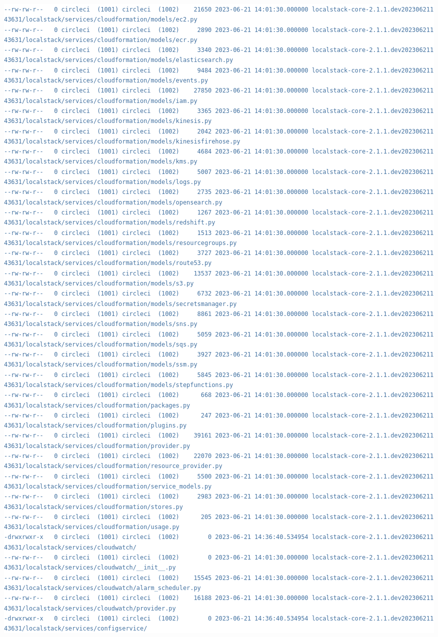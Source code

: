 ```diff
--rw-rw-r--   0 circleci  (1001) circleci  (1002)    21650 2023-06-21 14:01:30.000000 localstack-core-2.1.1.dev20230621143631/localstack/services/cloudformation/models/ec2.py
--rw-rw-r--   0 circleci  (1001) circleci  (1002)     2890 2023-06-21 14:01:30.000000 localstack-core-2.1.1.dev20230621143631/localstack/services/cloudformation/models/ecr.py
--rw-rw-r--   0 circleci  (1001) circleci  (1002)     3340 2023-06-21 14:01:30.000000 localstack-core-2.1.1.dev20230621143631/localstack/services/cloudformation/models/elasticsearch.py
--rw-rw-r--   0 circleci  (1001) circleci  (1002)     9484 2023-06-21 14:01:30.000000 localstack-core-2.1.1.dev20230621143631/localstack/services/cloudformation/models/events.py
--rw-rw-r--   0 circleci  (1001) circleci  (1002)    27850 2023-06-21 14:01:30.000000 localstack-core-2.1.1.dev20230621143631/localstack/services/cloudformation/models/iam.py
--rw-rw-r--   0 circleci  (1001) circleci  (1002)     3365 2023-06-21 14:01:30.000000 localstack-core-2.1.1.dev20230621143631/localstack/services/cloudformation/models/kinesis.py
--rw-rw-r--   0 circleci  (1001) circleci  (1002)     2042 2023-06-21 14:01:30.000000 localstack-core-2.1.1.dev20230621143631/localstack/services/cloudformation/models/kinesisfirehose.py
--rw-rw-r--   0 circleci  (1001) circleci  (1002)     4684 2023-06-21 14:01:30.000000 localstack-core-2.1.1.dev20230621143631/localstack/services/cloudformation/models/kms.py
--rw-rw-r--   0 circleci  (1001) circleci  (1002)     5007 2023-06-21 14:01:30.000000 localstack-core-2.1.1.dev20230621143631/localstack/services/cloudformation/models/logs.py
--rw-rw-r--   0 circleci  (1001) circleci  (1002)     2735 2023-06-21 14:01:30.000000 localstack-core-2.1.1.dev20230621143631/localstack/services/cloudformation/models/opensearch.py
--rw-rw-r--   0 circleci  (1001) circleci  (1002)     1267 2023-06-21 14:01:30.000000 localstack-core-2.1.1.dev20230621143631/localstack/services/cloudformation/models/redshift.py
--rw-rw-r--   0 circleci  (1001) circleci  (1002)     1513 2023-06-21 14:01:30.000000 localstack-core-2.1.1.dev20230621143631/localstack/services/cloudformation/models/resourcegroups.py
--rw-rw-r--   0 circleci  (1001) circleci  (1002)     3727 2023-06-21 14:01:30.000000 localstack-core-2.1.1.dev20230621143631/localstack/services/cloudformation/models/route53.py
--rw-rw-r--   0 circleci  (1001) circleci  (1002)    13537 2023-06-21 14:01:30.000000 localstack-core-2.1.1.dev20230621143631/localstack/services/cloudformation/models/s3.py
--rw-rw-r--   0 circleci  (1001) circleci  (1002)     6732 2023-06-21 14:01:30.000000 localstack-core-2.1.1.dev20230621143631/localstack/services/cloudformation/models/secretsmanager.py
--rw-rw-r--   0 circleci  (1001) circleci  (1002)     8861 2023-06-21 14:01:30.000000 localstack-core-2.1.1.dev20230621143631/localstack/services/cloudformation/models/sns.py
--rw-rw-r--   0 circleci  (1001) circleci  (1002)     5059 2023-06-21 14:01:30.000000 localstack-core-2.1.1.dev20230621143631/localstack/services/cloudformation/models/sqs.py
--rw-rw-r--   0 circleci  (1001) circleci  (1002)     3927 2023-06-21 14:01:30.000000 localstack-core-2.1.1.dev20230621143631/localstack/services/cloudformation/models/ssm.py
--rw-rw-r--   0 circleci  (1001) circleci  (1002)     5845 2023-06-21 14:01:30.000000 localstack-core-2.1.1.dev20230621143631/localstack/services/cloudformation/models/stepfunctions.py
--rw-rw-r--   0 circleci  (1001) circleci  (1002)      668 2023-06-21 14:01:30.000000 localstack-core-2.1.1.dev20230621143631/localstack/services/cloudformation/packages.py
--rw-rw-r--   0 circleci  (1001) circleci  (1002)      247 2023-06-21 14:01:30.000000 localstack-core-2.1.1.dev20230621143631/localstack/services/cloudformation/plugins.py
--rw-rw-r--   0 circleci  (1001) circleci  (1002)    39161 2023-06-21 14:01:30.000000 localstack-core-2.1.1.dev20230621143631/localstack/services/cloudformation/provider.py
--rw-rw-r--   0 circleci  (1001) circleci  (1002)    22070 2023-06-21 14:01:30.000000 localstack-core-2.1.1.dev20230621143631/localstack/services/cloudformation/resource_provider.py
--rw-rw-r--   0 circleci  (1001) circleci  (1002)     5500 2023-06-21 14:01:30.000000 localstack-core-2.1.1.dev20230621143631/localstack/services/cloudformation/service_models.py
--rw-rw-r--   0 circleci  (1001) circleci  (1002)     2983 2023-06-21 14:01:30.000000 localstack-core-2.1.1.dev20230621143631/localstack/services/cloudformation/stores.py
--rw-rw-r--   0 circleci  (1001) circleci  (1002)      205 2023-06-21 14:01:30.000000 localstack-core-2.1.1.dev20230621143631/localstack/services/cloudformation/usage.py
-drwxrwxr-x   0 circleci  (1001) circleci  (1002)        0 2023-06-21 14:36:40.534954 localstack-core-2.1.1.dev20230621143631/localstack/services/cloudwatch/
--rw-rw-r--   0 circleci  (1001) circleci  (1002)        0 2023-06-21 14:01:30.000000 localstack-core-2.1.1.dev20230621143631/localstack/services/cloudwatch/__init__.py
--rw-rw-r--   0 circleci  (1001) circleci  (1002)    15545 2023-06-21 14:01:30.000000 localstack-core-2.1.1.dev20230621143631/localstack/services/cloudwatch/alarm_scheduler.py
--rw-rw-r--   0 circleci  (1001) circleci  (1002)    16188 2023-06-21 14:01:30.000000 localstack-core-2.1.1.dev20230621143631/localstack/services/cloudwatch/provider.py
-drwxrwxr-x   0 circleci  (1001) circleci  (1002)        0 2023-06-21 14:36:40.534954 localstack-core-2.1.1.dev20230621143631/localstack/services/configservice/
```